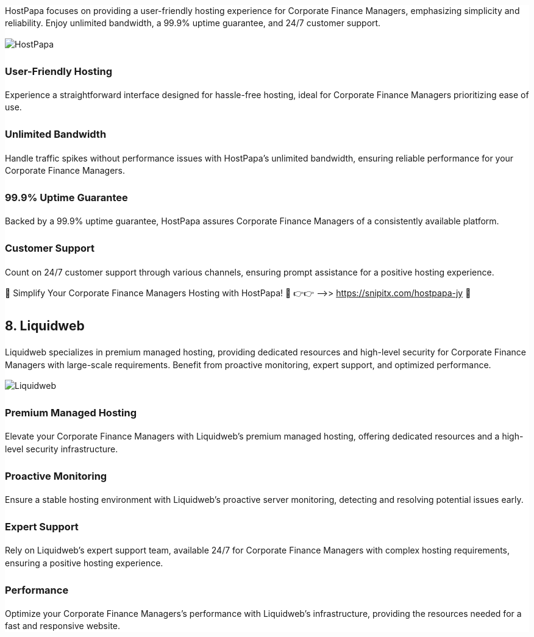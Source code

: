 HostPapa focuses on providing a user-friendly hosting experience for Corporate Finance Managers, emphasizing simplicity and reliability. Enjoy unlimited bandwidth, a 99.9% uptime guarantee, and 24/7 customer support.

![HostPapa](https://i.imgur.com/ouDTkvl.jpeg "HostPapa Hosting")

### User-Friendly Hosting
Experience a straightforward interface designed for hassle-free hosting, ideal for Corporate Finance Managers prioritizing ease of use.

### Unlimited Bandwidth
Handle traffic spikes without performance issues with HostPapa’s unlimited bandwidth, ensuring reliable performance for your Corporate Finance Managers.

### 99.9% Uptime Guarantee
Backed by a 99.9% uptime guarantee, HostPapa assures Corporate Finance Managers of a consistently available platform.

### Customer Support
Count on 24/7 customer support through various channels, ensuring prompt assistance for a positive hosting experience.

🌈 Simplify Your Corporate Finance Managers Hosting with HostPapa! 🚀
👉👉 -->> https://snipitx.com/hostpapa-jy 🚀

## 8. Liquidweb

Liquidweb specializes in premium managed hosting, providing dedicated resources and high-level security for Corporate Finance Managers with large-scale requirements. Benefit from proactive monitoring, expert support, and optimized performance.

![Liquidweb](https://i.imgur.com/4IvT9SC.jpeg "Liquidweb Hosting")

### Premium Managed Hosting
Elevate your Corporate Finance Managers with Liquidweb’s premium managed hosting, offering dedicated resources and a high-level security infrastructure.

### Proactive Monitoring
Ensure a stable hosting environment with Liquidweb’s proactive server monitoring, detecting and resolving potential issues early.

### Expert Support
Rely on Liquidweb’s expert support team, available 24/7 for Corporate Finance Managers with complex hosting requirements, ensuring a positive hosting experience.

### Performance
Optimize your Corporate Finance Managers’s performance with Liquidweb’s infrastructure, providing the resources needed for a fast and responsive website.
